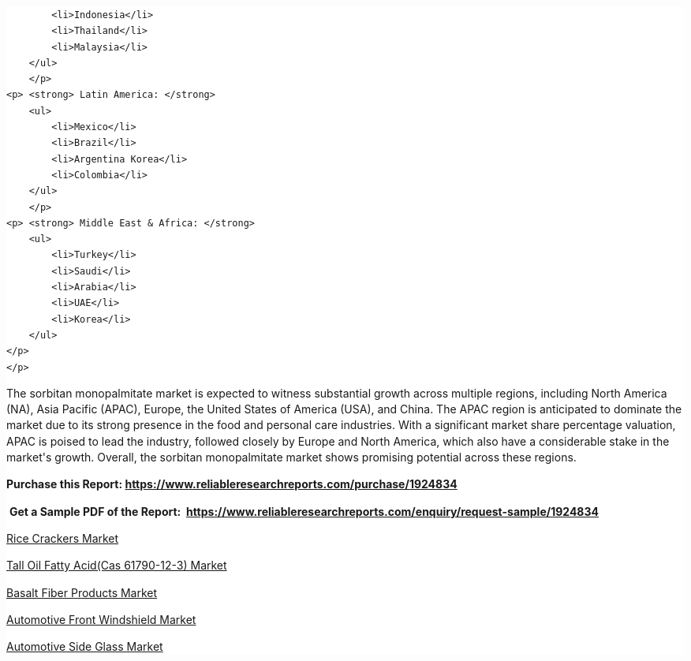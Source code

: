             <li>Indonesia</li>
            <li>Thailand</li>
            <li>Malaysia</li>
        </ul>
        </p> 
    <p> <strong> Latin America: </strong>
        <ul>
            <li>Mexico</li>
            <li>Brazil</li>
            <li>Argentina Korea</li>
            <li>Colombia</li>
        </ul>
        </p> 
    <p> <strong> Middle East & Africa: </strong>
        <ul>
            <li>Turkey</li>
            <li>Saudi</li>
            <li>Arabia</li>
            <li>UAE</li>
            <li>Korea</li>
        </ul>
    </p>
    </p>
<p><p>The sorbitan monopalmitate market is expected to witness substantial growth across multiple regions, including North America (NA), Asia Pacific (APAC), Europe, the United States of America (USA), and China. The APAC region is anticipated to dominate the market due to its strong presence in the food and personal care industries. With a significant market share percentage valuation, APAC is poised to lead the industry, followed closely by Europe and North America, which also have a considerable stake in the market's growth. Overall, the sorbitan monopalmitate market shows promising potential across these regions.</p></p>
<p><strong>Purchase this Report: <a href="https://www.reliableresearchreports.com/purchase/1924834">https://www.reliableresearchreports.com/purchase/1924834</a></strong></p>
<p>&nbsp;<strong>Get a Sample PDF of the Report:&nbsp;&nbsp;<a href="https://www.reliableresearchreports.com/enquiry/request-sample/1924834">https://www.reliableresearchreports.com/enquiry/request-sample/1924834</a></strong></p>
<p><strong></strong></p>
<p><p><a href="https://github.com/Chiragrp24/Market-Research-Report-List-1/blob/main/rice-crackers-market.md">Rice Crackers Market</a></p><p><a href="https://www.linkedin.com/pulse/tall-oil-fatty-acidcas-61790-12-3-market-research-report-bbjpe/">Tall Oil Fatty Acid(Cas 61790-12-3) Market</a></p><p><a href="https://github.com/YashRP12/Market-Research-Report-List-1/blob/main/basalt-fiber-products-market.md">Basalt Fiber Products Market</a></p><p><a href="https://medium.com/@efrenmuller/automotive-front-windshield-market-research-report-its-history-and-forecast-2023-to-2030-5b22416b658c">Automotive Front Windshield Market</a></p><p><a href="https://medium.com/@jettiejohns/automotive-side-glass-market-comprehensive-assessment-by-type-application-and-geography-348c58aeb9a2">Automotive Side Glass Market</a></p></p>
